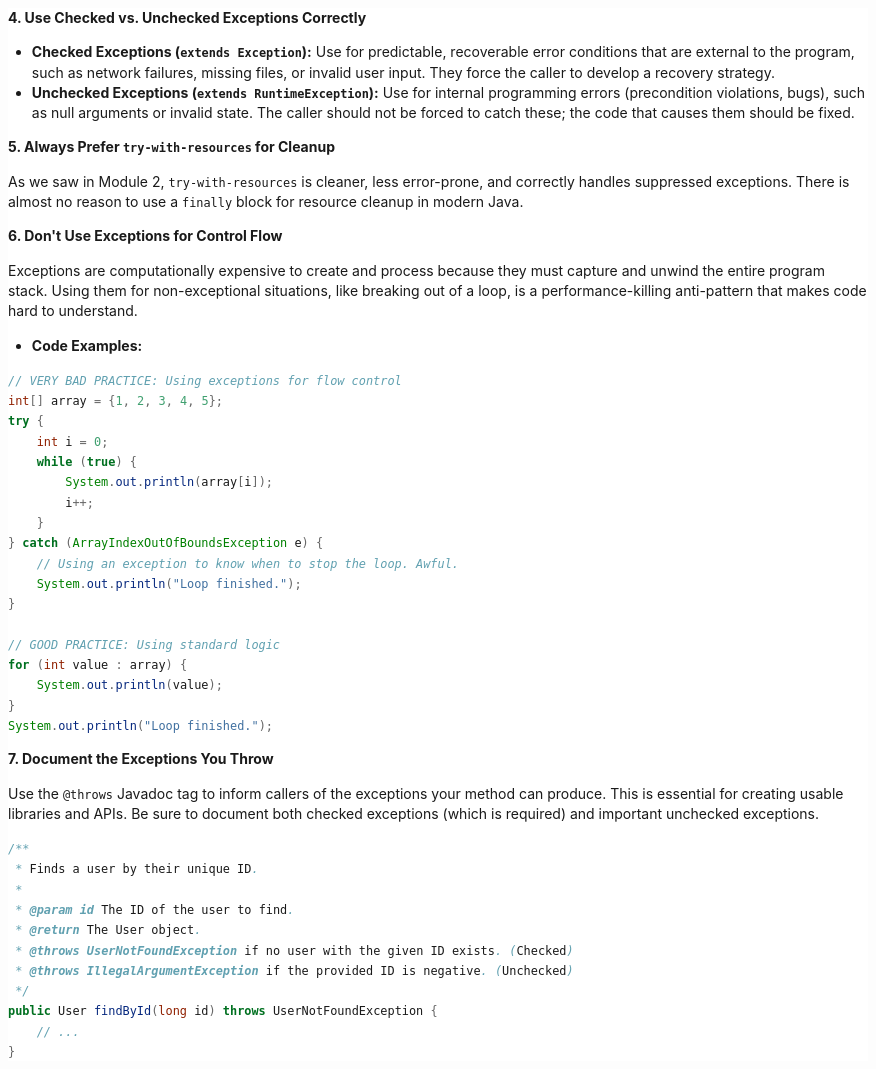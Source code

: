 
**4. Use Checked vs. Unchecked Exceptions Correctly**

* **Checked Exceptions (`extends Exception`):** Use for predictable, recoverable error conditions that are external to the program, such as network failures, missing files, or invalid user input. They force the caller to develop a recovery strategy.
* **Unchecked Exceptions (`extends RuntimeException`):** Use for internal programming errors (precondition violations, bugs), such as null arguments or invalid state. The caller should not be forced to catch these; the code that causes them should be fixed.

**5. Always Prefer `try-with-resources` for Cleanup**

As we saw in Module 2, `try-with-resources` is cleaner, less error-prone, and correctly handles suppressed exceptions. There is almost no reason to use a `finally` block for resource cleanup in modern Java.

**6. Don't Use Exceptions for Control Flow**

Exceptions are computationally expensive to create and process because they must capture and unwind the entire program stack. Using them for non-exceptional situations, like breaking out of a loop, is a performance-killing anti-pattern that makes code hard to understand.

* **Code Examples:**

```java
// VERY BAD PRACTICE: Using exceptions for flow control
int[] array = {1, 2, 3, 4, 5};
try {
    int i = 0;
    while (true) {
        System.out.println(array[i]);
        i++;
    }
} catch (ArrayIndexOutOfBoundsException e) {
    // Using an exception to know when to stop the loop. Awful.
    System.out.println("Loop finished.");
}

// GOOD PRACTICE: Using standard logic
for (int value : array) {
    System.out.println(value);
}
System.out.println("Loop finished.");
```


**7. Document the Exceptions You Throw**

Use the `@throws` Javadoc tag to inform callers of the exceptions your method can produce. This is essential for creating usable libraries and APIs. Be sure to document both checked exceptions (which is required) and important unchecked exceptions.

```java
/**
 * Finds a user by their unique ID.
 *
 * @param id The ID of the user to find.
 * @return The User object.
 * @throws UserNotFoundException if no user with the given ID exists. (Checked)
 * @throws IllegalArgumentException if the provided ID is negative. (Unchecked)
 */
public User findById(long id) throws UserNotFoundException {
    // ...
}
```
